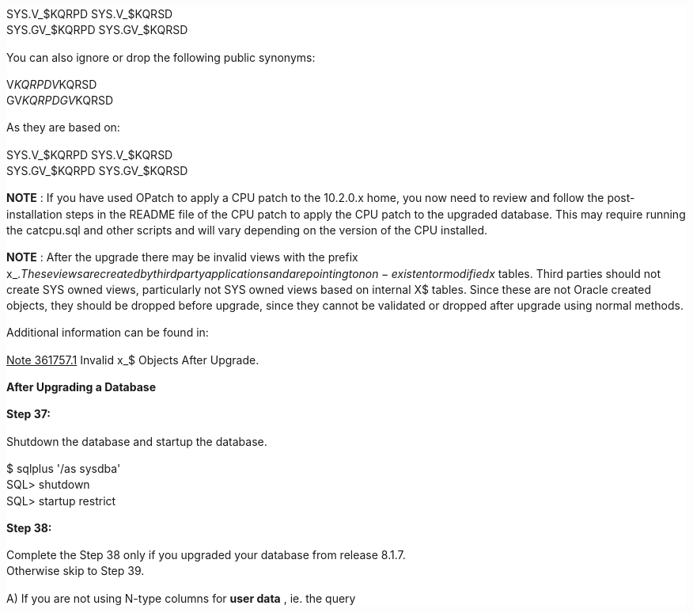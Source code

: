 SYS.V_$KQRPD  
SYS.V_$KQRSD  
SYS.GV_$KQRPD  
SYS.GV_$KQRSD

You can also ignore or drop the following public synonyms:

V$KQRPD  
V$KQRSD  
GV$KQRPD  
GV$KQRSD

As they are based on:

SYS.V_$KQRPD  
SYS.V_$KQRSD  
SYS.GV_$KQRPD  
SYS.GV_$KQRSD

  
  
**NOTE** : If you have used OPatch to apply a CPU patch to the 10.2.0.x home,
you now need to review and follow the post-installation steps in the README
file of the CPU patch to apply the CPU patch to the upgraded database. This
may require running the catcpu.sql and other scripts and will vary depending
on the version of the CPU installed.

**NOTE** : After the upgrade there may be invalid views with the prefix x_$.
These views are created by third party applications and are pointing to non-
existent or modified x$ tables. Third parties should not create SYS owned
views, particularly not SYS owned views based on internal X$ tables. Since
these are not Oracle created objects, they should be dropped before upgrade,
since they cannot be validated or dropped after upgrade using normal methods.

Additional information can be found in:

[Note
361757.1](https://support.oracle.com/epmos/faces/DocumentDisplay?parent=DOCUMENT&sourceId=316889.1&id=361757.1)
Invalid x_$ Objects After Upgrade.

  
**After Upgrading a Database**

**Step 37:**  
  
Shutdown the database and startup the database.

$ sqlplus '/as sysdba'  
SQL> shutdown  
SQL> startup restrict

  
**Step 38:**  
  
  
Complete the Step 38 only if you upgraded your database from release 8.1.7.  
Otherwise skip to Step 39.  
  
A) If you are not using N-type columns for **user data** , ie. the query  
  